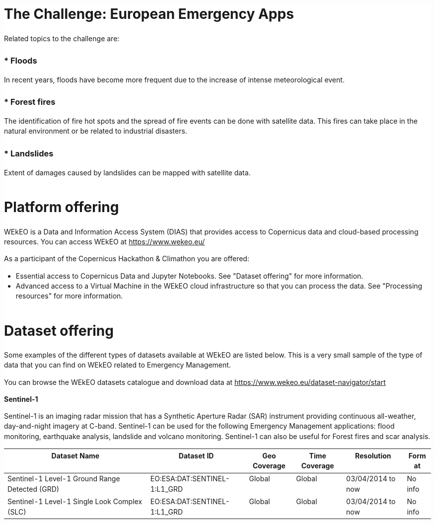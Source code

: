 # The Challenge: European Emergency Apps <a name="challenge"></a>

Related topics to the challenge are:

### * Floods
In recent years, floods have become more frequent due to the increase of intense meteorological event.

### * Forest fires
The identification of fire hot spots and the spread of fire events can be done with satellite data.
This fires can take place in the natural environment or be related to industrial disasters.

### * Landslides
Extent of damages caused by landslides can be mapped with satellite data.



# Platform offering <a name="platform"></a>

WEkEO is a Data and Information Access System (DIAS) that provides access to Copernicus data and cloud-based processing resources. You can access WEkEO at https://www.wekeo.eu/

As a participant of the Copernicus Hackathon & Climathon you are offered:
- Essential access to Copernicus Data and Jupyter Notebooks. See "Dataset offering" for more information.
- Advanced access to a Virtual Machine in the WEkEO cloud infrastructure so that you can process the data. See "Processing resources" for more information.



# Dataset offering <a name="datasets"></a>

Some examples of the different types of datasets available at WEkEO are listed below. This is a very small sample of the type of data that you can find on WEkEO related to Emergency Management. 

You can browse the WEkEO datasets catalogue and download data at https://www.wekeo.eu/dataset-navigator/start


**Sentinel-1**

Sentinel-1 is an imaging radar mission that has a Synthetic Aperture Radar (SAR) instrument providing continuous all-weather, day-and-night imagery at C-band. Sentinel-1 can be used for the following Emergency Management applications: flood monitoring, earthquake analysis, landslide and volcano monitoring. Sentinel-1 can also be useful for Forest fires and scar analysis.


|  Dataset Name | Dataset ID | Geo Coverage   | Time Coverage  | Resolution   |  Format |  
| ------------ | ------------ | ------------ | ------------ | ------------ | ------------ |
|Sentinel-1 Level-1 Ground Range Detected (GRD) | EO:ESA:DAT:SENTINEL-1:L1_GRD | Global | Global | 03/04/2014 to now | No info | .tiff compressed in .zip | 
|Sentinel-1 Level-1 Single Look Complex (SLC) | EO:ESA:DAT:SENTINEL-1:L1_GRD | Global | Global | 03/04/2014 to now | No info | .tiff compressed in .zip | 

